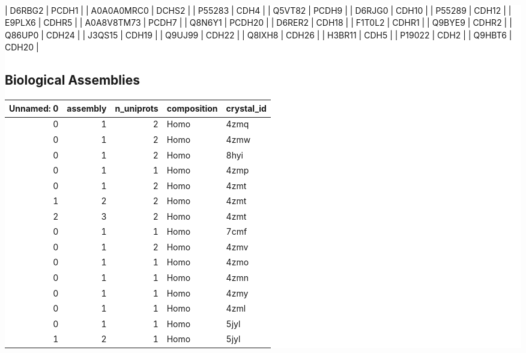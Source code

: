 | D6RBG2       | PCDH1     |
| A0A0A0MRC0   | DCHS2     |
| P55283       | CDH4      |
| Q5VT82       | PCDH9     |
| D6RJG0       | CDH10     |
| P55289       | CDH12     |
| E9PLX6       | CDHR5     |
| A0A8V8TM73   | PCDH7     |
| Q8N6Y1       | PCDH20    |
| D6RER2       | CDH18     |
| F1T0L2       | CDHR1     |
| Q9BYE9       | CDHR2     |
| Q86UP0       | CDH24     |
| J3QS15       | CDH19     |
| Q9UJ99       | CDH22     |
| Q8IXH8       | CDH26     |
| H3BR11       | CDH5      |
| P19022       | CDH2      |
| Q9HBT6       | CDH20     |

## Biological Assemblies

|   Unnamed: 0 |   assembly |   n_uniprots | composition   | crystal_id   |
|-------------:|-----------:|-------------:|:--------------|:-------------|
|            0 |          1 |            2 | Homo          | 4zmq         |
|            0 |          1 |            2 | Homo          | 4zmw         |
|            0 |          1 |            2 | Homo          | 8hyi         |
|            0 |          1 |            1 | Homo          | 4zmp         |
|            0 |          1 |            2 | Homo          | 4zmt         |
|            1 |          2 |            2 | Homo          | 4zmt         |
|            2 |          3 |            2 | Homo          | 4zmt         |
|            0 |          1 |            1 | Homo          | 7cmf         |
|            0 |          1 |            2 | Homo          | 4zmv         |
|            0 |          1 |            1 | Homo          | 4zmo         |
|            0 |          1 |            1 | Homo          | 4zmn         |
|            0 |          1 |            1 | Homo          | 4zmy         |
|            0 |          1 |            1 | Homo          | 4zml         |
|            0 |          1 |            1 | Homo          | 5jyl         |
|            1 |          2 |            1 | Homo          | 5jyl         |